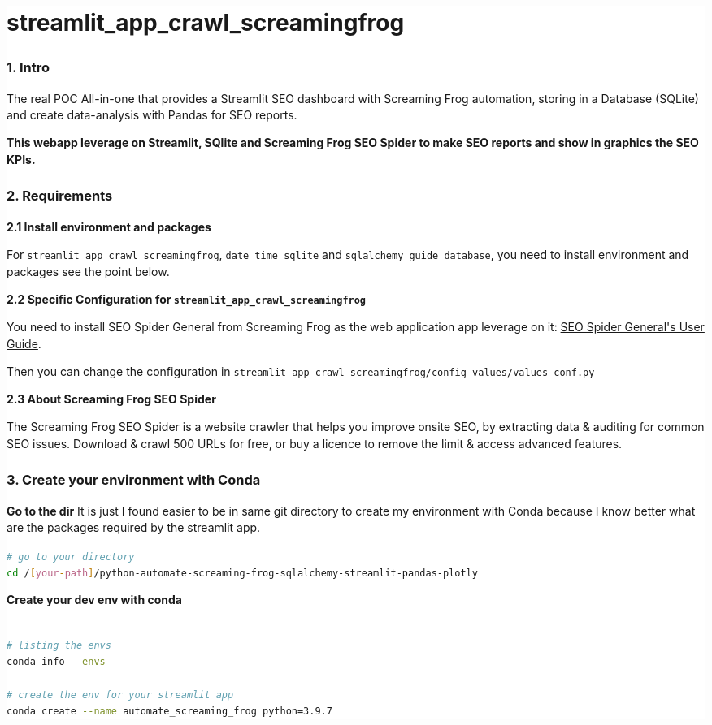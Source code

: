 # streamlit_app_crawl_screamingfrog


### 1. Intro

The real POC All-in-one that provides a Streamlit SEO dashboard with Screaming Frog automation, storing in a Database (SQLite) and create data-analysis with Pandas for SEO reports.

**This webapp leverage on Streamlit, SQlite and Screaming Frog SEO Spider to make SEO reports and show in graphics the SEO KPIs.**


### 2. Requirements

**2.1 Install environment and packages**

For `streamlit_app_crawl_screamingfrog`, `date_time_sqlite` and `sqlalchemy_guide_database`, you need to install environment and packages see the point below.

**2.2 Specific Configuration for `streamlit_app_crawl_screamingfrog`**

You need to install SEO Spider General from Screaming Frog as the web application app leverage on it:
[SEO Spider General's User Guide](https://www.screamingfrog.co.uk/seo-spider/user-guide/general/).

Then you can change the configuration in `streamlit_app_crawl_screamingfrog/config_values/values_conf.py`

**2.3 About Screaming Frog SEO Spider**

The Screaming Frog SEO Spider is a website crawler that helps you improve onsite SEO, by extracting data & auditing for common SEO issues. Download & crawl 500 URLs for free, or buy a licence to remove the limit & access advanced features.


### 3. Create your environment with Conda
**Go to the dir**
It is just I found easier to be in same git directory to create my environment with Conda because I know better what are the packages required by the streamlit app.




```bash
# go to your directory
cd /[your-path]/python-automate-screaming-frog-sqlalchemy-streamlit-pandas-plotly
```

**Create your dev env with conda**
```bash

# listing the envs
conda info --envs

# create the env for your streamlit app
conda create --name automate_screaming_frog python=3.9.7
```
